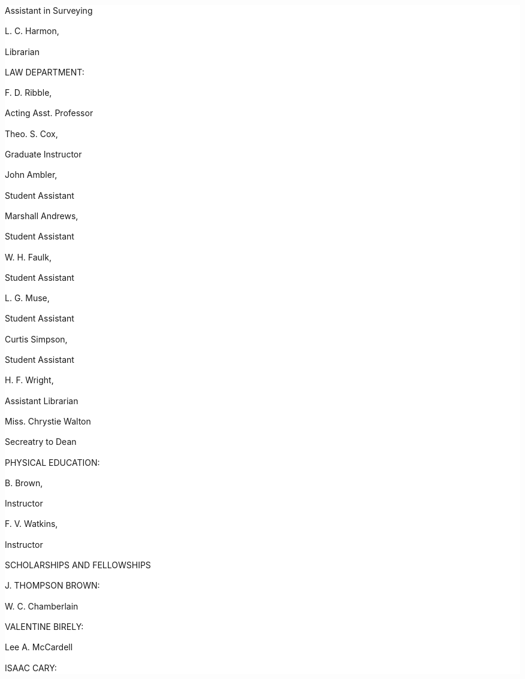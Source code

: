 Assistant in Surveying

L. C. Harmon,

Librarian

LAW DEPARTMENT:

F. D. Ribble,

Acting Asst. Professor

Theo. S. Cox,

Graduate Instructor

John Ambler,

Student Assistant

Marshall Andrews,

Student Assistant

W. H. Faulk,

Student Assistant

L. G. Muse,

Student Assistant

Curtis Simpson,

Student Assistant

H. F. Wright,

Assistant Librarian

Miss. Chrystie Walton

Secreatry to Dean

PHYSICAL EDUCATION:

B. Brown,

Instructor

F. V. Watkins,

Instructor

SCHOLARSHIPS AND FELLOWSHIPS

J. THOMPSON BROWN:

W. C. Chamberlain

VALENTINE BIRELY:

Lee A. McCardell

ISAAC CARY:
